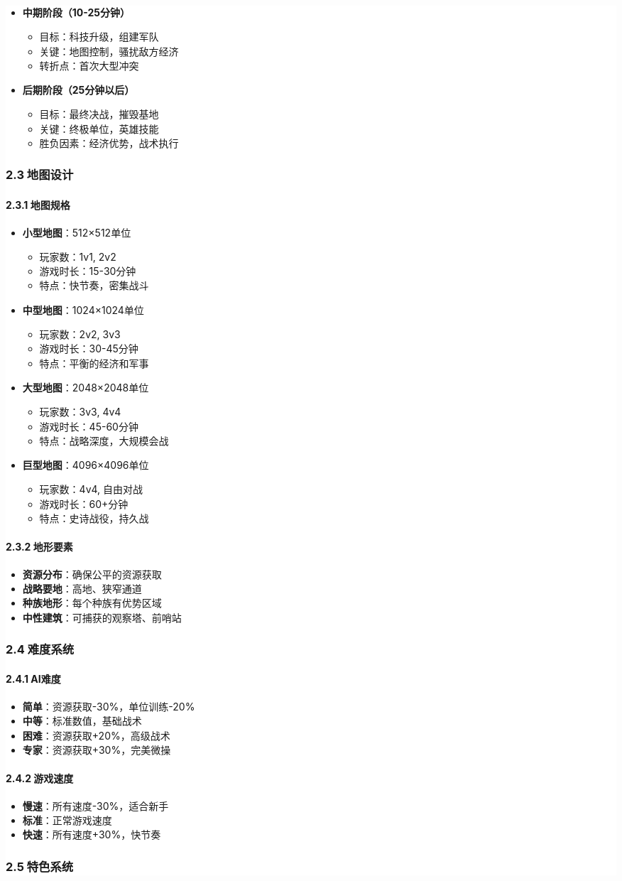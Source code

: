 - **中期阶段（10-25分钟）**
  - 目标：科技升级，组建军队
  - 关键：地图控制，骚扰敌方经济
  - 转折点：首次大型冲突
  
- **后期阶段（25分钟以后）**
  - 目标：最终决战，摧毁基地
  - 关键：终极单位，英雄技能
  - 胜负因素：经济优势，战术执行

### 2.3 地图设计

#### 2.3.1 地图规格
- **小型地图**：512×512单位
  - 玩家数：1v1, 2v2
  - 游戏时长：15-30分钟
  - 特点：快节奏，密集战斗
  
- **中型地图**：1024×1024单位
  - 玩家数：2v2, 3v3
  - 游戏时长：30-45分钟
  - 特点：平衡的经济和军事
  
- **大型地图**：2048×2048单位
  - 玩家数：3v3, 4v4
  - 游戏时长：45-60分钟
  - 特点：战略深度，大规模会战
  
- **巨型地图**：4096×4096单位
  - 玩家数：4v4, 自由对战
  - 游戏时长：60+分钟
  - 特点：史诗战役，持久战

#### 2.3.2 地形要素
- **资源分布**：确保公平的资源获取
- **战略要地**：高地、狭窄通道
- **种族地形**：每个种族有优势区域
- **中性建筑**：可捕获的观察塔、前哨站

### 2.4 难度系统

#### 2.4.1 AI难度
- **简单**：资源获取-30%，单位训练-20%
- **中等**：标准数值，基础战术
- **困难**：资源获取+20%，高级战术
- **专家**：资源获取+30%，完美微操

#### 2.4.2 游戏速度
- **慢速**：所有速度-30%，适合新手
- **标准**：正常游戏速度
- **快速**：所有速度+30%，快节奏

### 2.5 特色系统
